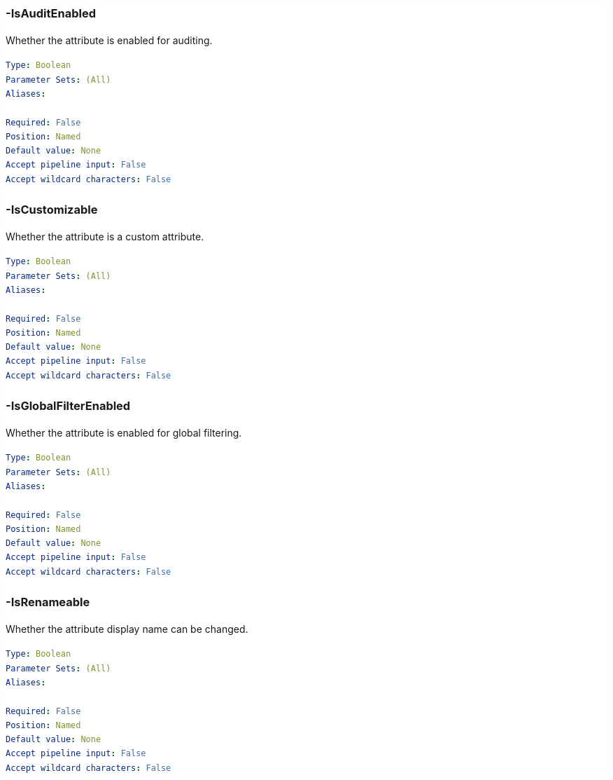 ### -IsAuditEnabled
Whether the attribute is enabled for auditing.

```yaml
Type: Boolean
Parameter Sets: (All)
Aliases:

Required: False
Position: Named
Default value: None
Accept pipeline input: False
Accept wildcard characters: False
```

### -IsCustomizable
Whether the attribute is a custom attribute.

```yaml
Type: Boolean
Parameter Sets: (All)
Aliases:

Required: False
Position: Named
Default value: None
Accept pipeline input: False
Accept wildcard characters: False
```

### -IsGlobalFilterEnabled
Whether the attribute is enabled for global filtering.

```yaml
Type: Boolean
Parameter Sets: (All)
Aliases:

Required: False
Position: Named
Default value: None
Accept pipeline input: False
Accept wildcard characters: False
```

### -IsRenameable
Whether the attribute display name can be changed.

```yaml
Type: Boolean
Parameter Sets: (All)
Aliases:

Required: False
Position: Named
Default value: None
Accept pipeline input: False
Accept wildcard characters: False
```
